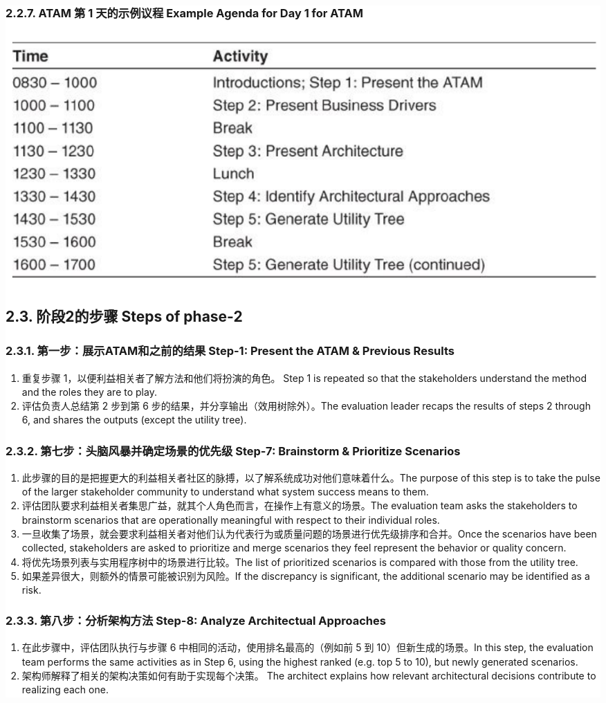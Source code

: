 ### 2.2.7. ATAM 第 1 天的示例议程 Example Agenda for Day 1 for ATAM
![](img/lec18/6.png)

## 2.3. 阶段2的步骤 Steps of phase-2

### 2.3.1. 第一步：展示ATAM和之前的结果 Step-1: Present the ATAM & Previous Results
1. 重复步骤 1，以便利益相关者了解方法和他们将扮演的角色。 Step 1 is repeated so that the stakeholders understand the method and the roles they are to play.
2. 评估负责人总结第 2 步到第 6 步的结果，并分享输出（效用树除外）。The evaluation leader recaps the results of steps 2 through 6, and shares the outputs (except the utility tree).

### 2.3.2. 第七步：头脑风暴并确定场景的优先级 Step-7: Brainstorm & Prioritize Scenarios
1. 此步骤的目的是把握更大的利益相关者社区的脉搏，以了解系统成功对他们意味着什么。The purpose of this step is to take the pulse of the larger stakeholder community to understand what system success means to them.
2. 评估团队要求利益相关者集思广益，就其个人角色而言，在操作上有意义的场景。The evaluation team asks the stakeholders to brainstorm scenarios that are operationally meaningful with respect to their individual roles.
3. 一旦收集了场景，就会要求利益相关者对他们认为代表行为或质量问题的场景进行优先级排序和合并。Once the scenarios have been collected, stakeholders are asked to prioritize and merge scenarios they feel represent the behavior or quality concern.
4. 将优先场景列表与实用程序树中的场景进行比较。The list of prioritized scenarios is compared with those from the utility tree.
5. 如果差异很大，则额外的情景可能被识别为风险。If the discrepancy is significant, the additional scenario may be identified as a risk.

### 2.3.3. 第八步：分析架构方法 Step-8: Analyze Architectual Approaches
1. 在此步骤中，评估团队执行与步骤 6 中相同的活动，使用排名最高的（例如前 5 到 10）但新生成的场景。In this step, the evaluation team performs the same activities as in Step 6, using the highest ranked (e.g. top 5 to 10), but newly generated scenarios. 
2. 架构师解释了相关的架构决策如何有助于实现每个决策。 The architect explains how relevant architectural decisions contribute to realizing each one.
